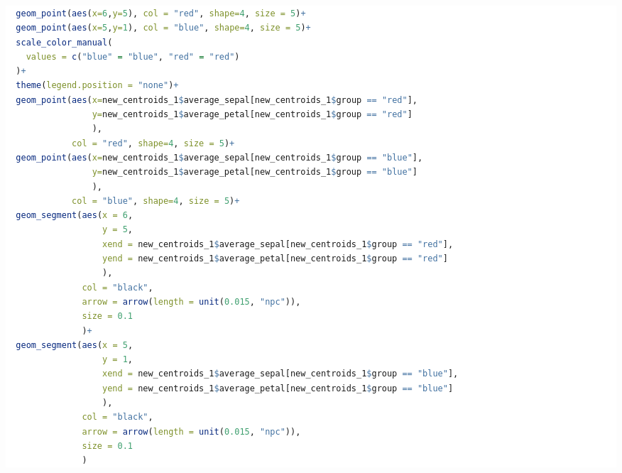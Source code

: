 ```r
  geom_point(aes(x=6,y=5), col = "red", shape=4, size = 5)+
  geom_point(aes(x=5,y=1), col = "blue", shape=4, size = 5)+
  scale_color_manual(
    values = c("blue" = "blue", "red" = "red")
  )+
  theme(legend.position = "none")+
  geom_point(aes(x=new_centroids_1$average_sepal[new_centroids_1$group == "red"],
                 y=new_centroids_1$average_petal[new_centroids_1$group == "red"]
                 ), 
             col = "red", shape=4, size = 5)+
  geom_point(aes(x=new_centroids_1$average_sepal[new_centroids_1$group == "blue"],
                 y=new_centroids_1$average_petal[new_centroids_1$group == "blue"]
                 ), 
             col = "blue", shape=4, size = 5)+
  geom_segment(aes(x = 6, 
                   y = 5, 
                   xend = new_centroids_1$average_sepal[new_centroids_1$group == "red"], 
                   yend = new_centroids_1$average_petal[new_centroids_1$group == "red"]
                   ), 
               col = "black",
               arrow = arrow(length = unit(0.015, "npc")),
               size = 0.1
               )+
  geom_segment(aes(x = 5, 
                   y = 1, 
                   xend = new_centroids_1$average_sepal[new_centroids_1$group == "blue"], 
                   yend = new_centroids_1$average_petal[new_centroids_1$group == "blue"]
                   ), 
               col = "black",
               arrow = arrow(length = unit(0.015, "npc")),
               size = 0.1
               )
```
